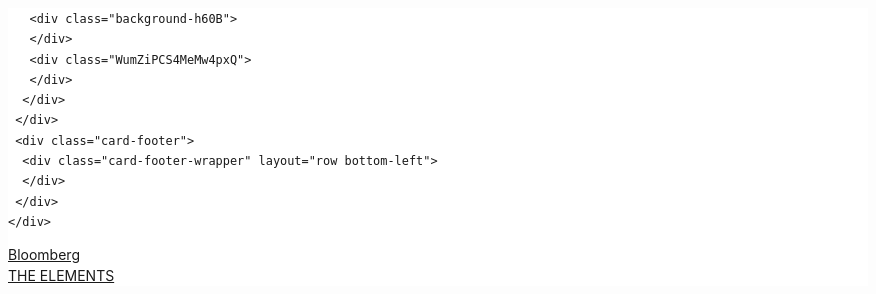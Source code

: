        <div class="background-h60B">
       </div>
       <div class="WumZiPCS4MeMw4pxQ">
       </div>
      </div>
     </div>
     <div class="card-footer">
      <div class="card-footer-wrapper" layout="row bottom-left">
      </div>
     </div>
    </div>
   </div>
  </div>
 </div>
 <footer class="entry-footer">
  <div class="categories icon-link">
   <a href="https://nei.st/category/medium/bloomberg" rel="category tag">
    Bloomberg
   </a>
  </div>
  <div class="tags icon-link">
   <a href="https://nei.st/tag/the-elements" rel="tag">
    THE ELEMENTS
   </a>
  </div>
 </footer>
</article>

